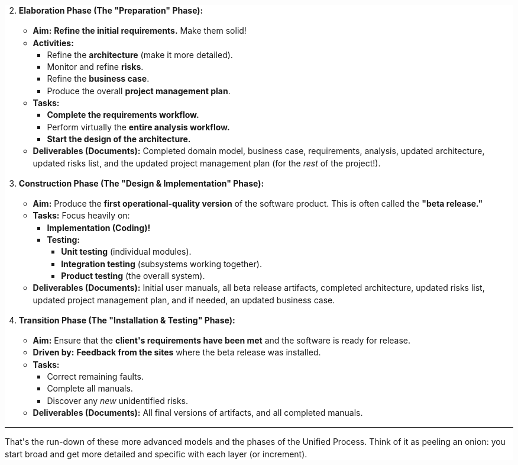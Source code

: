 2.  **Elaboration Phase (The "Preparation" Phase):**
    *   **Aim:** **Refine the initial requirements.** Make them solid!
    *   **Activities:**
        *   Refine the **architecture** (make it more detailed).
        *   Monitor and refine **risks**.
        *   Refine the **business case**.
        *   Produce the overall **project management plan**.
    *   **Tasks:**
        *   **Complete the requirements workflow.**
        *   Perform virtually the **entire analysis workflow.**
        *   **Start the design of the architecture.**
    *   **Deliverables (Documents):** Completed domain model, business case, requirements, analysis, updated architecture, updated risks list, and the updated project management plan (for the *rest* of the project!).

3.  **Construction Phase (The "Design & Implementation" Phase):**
    *   **Aim:** Produce the **first operational-quality version** of the software product. This is often called the **"beta release."**
    *   **Tasks:** Focus heavily on:
        *   **Implementation (Coding)!**
        *   **Testing:**
            *   **Unit testing** (individual modules).
            *   **Integration testing** (subsystems working together).
            *   **Product testing** (the overall system).
    *   **Deliverables (Documents):** Initial user manuals, all beta release artifacts, completed architecture, updated risks list, updated project management plan, and if needed, an updated business case.

4.  **Transition Phase (The "Installation & Testing" Phase):**
    *   **Aim:** Ensure that the **client's requirements have been met** and the software is ready for release.
    *   **Driven by:** **Feedback from the sites** where the beta release was installed.
    *   **Tasks:**
        *   Correct remaining faults.
        *   Complete all manuals.
        *   Discover any *new* unidentified risks.
    *   **Deliverables (Documents):** All final versions of artifacts, and all completed manuals.

---

That's the run-down of these more advanced models and the phases of the Unified Process. Think of it as peeling an onion: you start broad and get more detailed and specific with each layer (or increment).